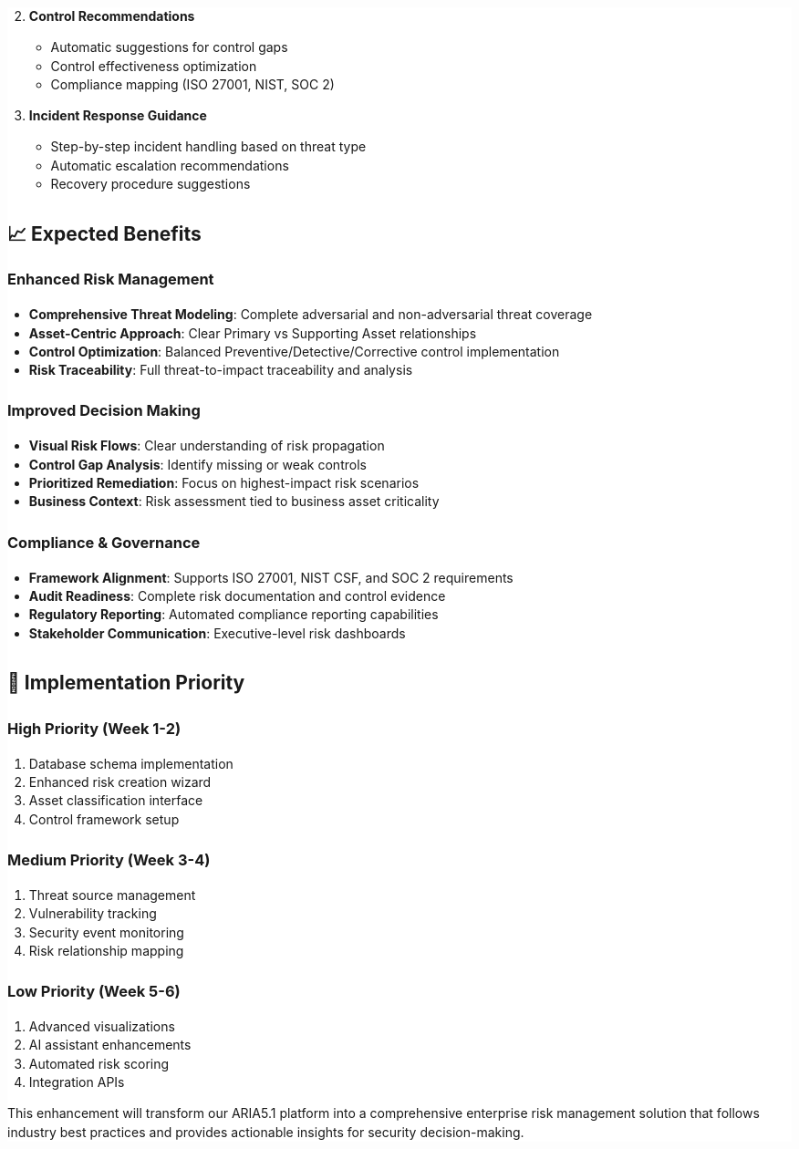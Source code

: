 2. **Control Recommendations**
   - Automatic suggestions for control gaps
   - Control effectiveness optimization
   - Compliance mapping (ISO 27001, NIST, SOC 2)

3. **Incident Response Guidance**
   - Step-by-step incident handling based on threat type
   - Automatic escalation recommendations
   - Recovery procedure suggestions

## 📈 **Expected Benefits**

### **Enhanced Risk Management**
- **Comprehensive Threat Modeling**: Complete adversarial and non-adversarial threat coverage
- **Asset-Centric Approach**: Clear Primary vs Supporting Asset relationships
- **Control Optimization**: Balanced Preventive/Detective/Corrective control implementation
- **Risk Traceability**: Full threat-to-impact traceability and analysis

### **Improved Decision Making**
- **Visual Risk Flows**: Clear understanding of risk propagation
- **Control Gap Analysis**: Identify missing or weak controls
- **Prioritized Remediation**: Focus on highest-impact risk scenarios
- **Business Context**: Risk assessment tied to business asset criticality

### **Compliance & Governance**
- **Framework Alignment**: Supports ISO 27001, NIST CSF, and SOC 2 requirements
- **Audit Readiness**: Complete risk documentation and control evidence
- **Regulatory Reporting**: Automated compliance reporting capabilities
- **Stakeholder Communication**: Executive-level risk dashboards

## 🎯 **Implementation Priority**

### **High Priority (Week 1-2)**
1. Database schema implementation
2. Enhanced risk creation wizard
3. Asset classification interface
4. Control framework setup

### **Medium Priority (Week 3-4)**
1. Threat source management
2. Vulnerability tracking
3. Security event monitoring
4. Risk relationship mapping

### **Low Priority (Week 5-6)**
1. Advanced visualizations
2. AI assistant enhancements
3. Automated risk scoring
4. Integration APIs

This enhancement will transform our ARIA5.1 platform into a comprehensive enterprise risk management solution that follows industry best practices and provides actionable insights for security decision-making.